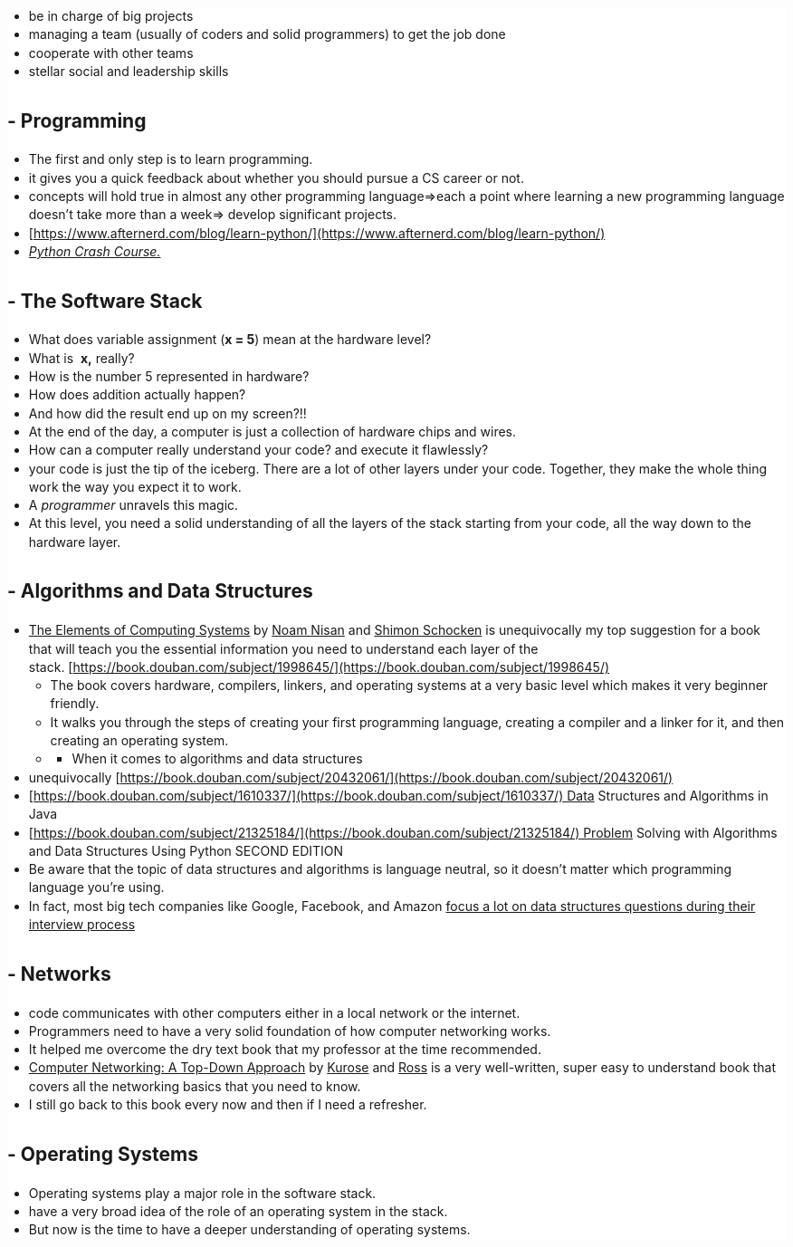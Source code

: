 *   be in charge of big projects
*   managing a team (usually of coders and solid programmers) to get the job done
*   cooperate with other teams
*   stellar social and leadership skills
## - Programming
*   The first and only step is to learn programming.
*   it gives you a quick feedback about whether you should pursue a CS career or not.
*   concepts will hold true in almost any other programming language⇒each a point where learning a new programming language doesn’t take more than a week⇒ develop significant projects.
*   [https://www.afternerd.com/blog/learn-python/](https://www.afternerd.com/blog/learn-python/)
*   [*Python Crash Course.*](https://amzn.to/2WAVGIV)
## - The Software Stack
*   What does variable assignment (**x = 5**) mean at the hardware level?
*   What is  **x,** really?
*   How is the number 5 represented in hardware?
*   How does addition actually happen?
*   And how did the result end up on my screen?!!
*   At the end of the day, a computer is just a collection of hardware chips and wires.
*   How can a computer really understand your code? and execute it flawlessly?
*   your code is just the tip of the iceberg. There are a lot of other layers under your code. Together, they make the whole thing work the way you expect it to work.
*   A *programmer* unravels this magic.
*   At this level, you need a solid understanding of all the layers of the stack starting from your code, all the way down to the hardware layer.
## - Algorithms and Data Structures
*   [The Elements of Computing Systems](https://amzn.to/2TayqAG) by [Noam Nisan](http://www.cs.huji.ac.il/~noam/) and [Shimon Schocken](http://shimonschocken.com/) is unequivocally my top suggestion for a book that will teach you the essential information you need to understand each layer of the stack. [https://book.douban.com/subject/1998645/](https://book.douban.com/subject/1998645/)
    *   The book covers hardware, compilers, linkers, and operating systems at a very basic level which makes it very beginner friendly.
    *   It walks you through the steps of creating your first programming language, creating a compiler and a linker for it, and then creating an operating system.
    * *   When it comes to algorithms and data structures
*   unequivocally [https://book.douban.com/subject/20432061/](https://book.douban.com/subject/20432061/)
*   [https://book.douban.com/subject/1610337/](https://book.douban.com/subject/1610337/) Data Structures and Algorithms in Java
*   [https://book.douban.com/subject/21325184/](https://book.douban.com/subject/21325184/) Problem Solving with Algorithms and Data Structures Using Python SECOND EDITION
*   Be aware that the topic of data structures and algorithms is language neutral, so it doesn’t matter which programming language you’re using.
*   In fact, most big tech companies like Google, Facebook, and Amazon [focus a lot on data structures questions during their interview process](https://www.careercup.com/page)
## - Networks
*   code communicates with other computers either in a local network or the internet.
*   Programmers need to have a very solid foundation of how computer networking works.
*   It helped me overcome the dry text book that my professor at the time recommended.
*   [Computer Networking: A Top-Down Approach](https://book.douban.com/subject/30280001/) by [Kurose](https://www.cics.umass.edu/faculty/directory/kurose_james) and [Ross](http://engineering.nyu.edu/people/keith-w-ross) is a very well-written, super easy to understand book that covers all the networking basics that you need to know.
*   I still go back to this book every now and then if I need a refresher.
## - Operating Systems
*   Operating systems play a major role in the software stack.
*   have a very broad idea of the role of an operating system in the stack.
*   But now is the time to have a deeper understanding of operating systems.